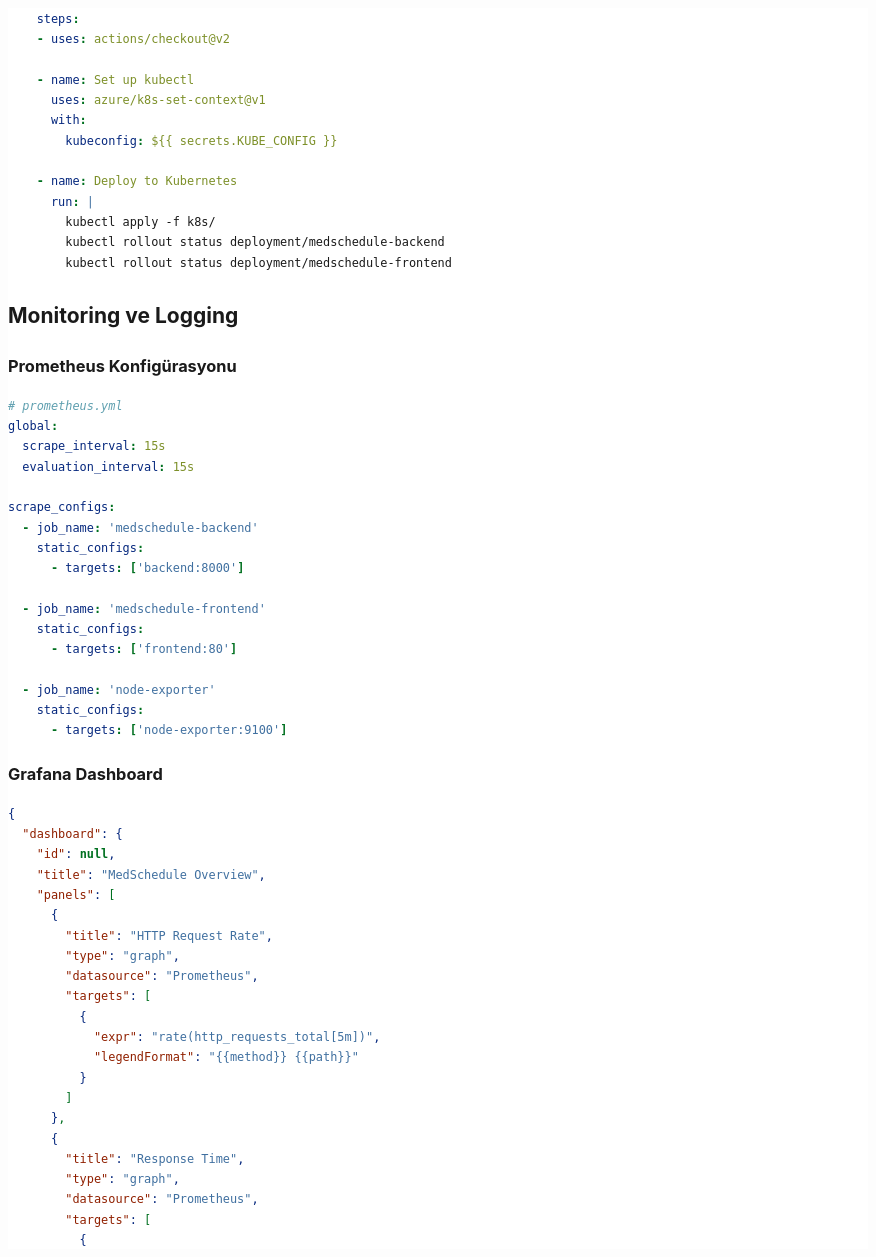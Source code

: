 ```yaml
    steps:
    - uses: actions/checkout@v2

    - name: Set up kubectl
      uses: azure/k8s-set-context@v1
      with:
        kubeconfig: ${{ secrets.KUBE_CONFIG }}

    - name: Deploy to Kubernetes
      run: |
        kubectl apply -f k8s/
        kubectl rollout status deployment/medschedule-backend
        kubectl rollout status deployment/medschedule-frontend
```

## Monitoring ve Logging

### Prometheus Konfigürasyonu
```yaml
# prometheus.yml
global:
  scrape_interval: 15s
  evaluation_interval: 15s

scrape_configs:
  - job_name: 'medschedule-backend'
    static_configs:
      - targets: ['backend:8000']

  - job_name: 'medschedule-frontend'
    static_configs:
      - targets: ['frontend:80']

  - job_name: 'node-exporter'
    static_configs:
      - targets: ['node-exporter:9100']
```

### Grafana Dashboard
```json
{
  "dashboard": {
    "id": null,
    "title": "MedSchedule Overview",
    "panels": [
      {
        "title": "HTTP Request Rate",
        "type": "graph",
        "datasource": "Prometheus",
        "targets": [
          {
            "expr": "rate(http_requests_total[5m])",
            "legendFormat": "{{method}} {{path}}"
          }
        ]
      },
      {
        "title": "Response Time",
        "type": "graph",
        "datasource": "Prometheus",
        "targets": [
          {
```